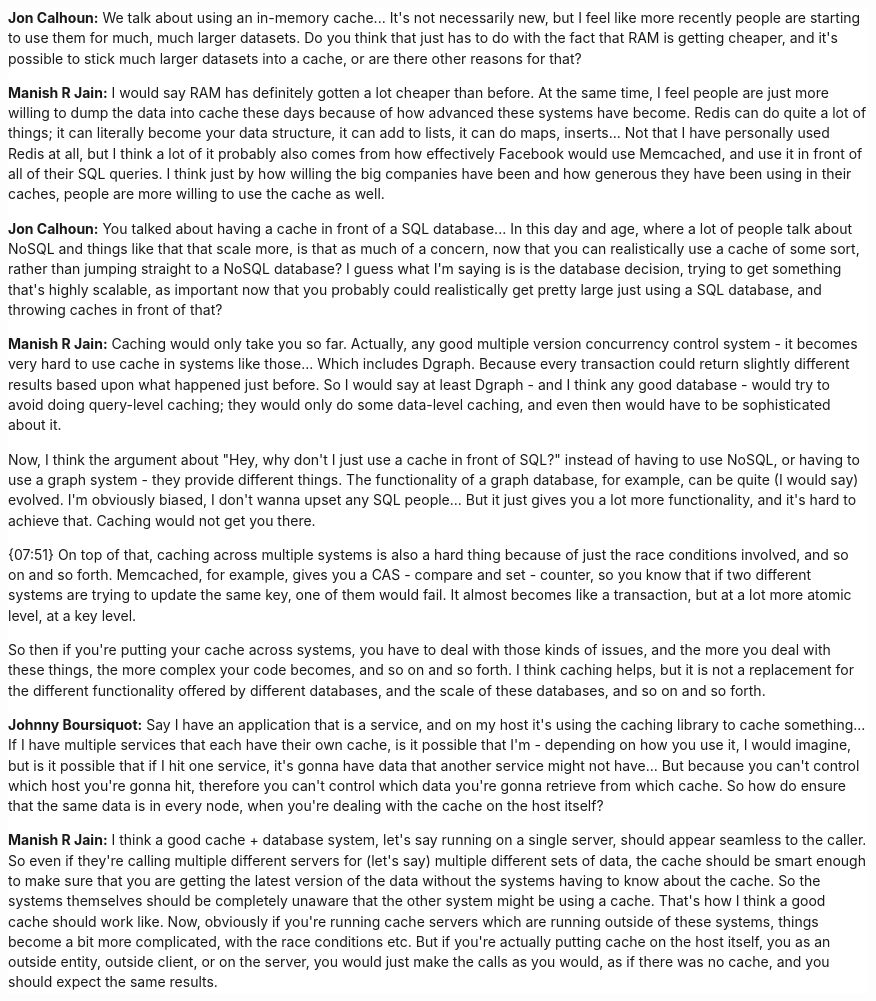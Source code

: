 **Jon Calhoun:** We talk about using an in-memory cache... It's not necessarily new, but I feel like more recently people are starting to use them for much, much larger datasets. Do you think that just has to do with the fact that RAM is getting cheaper, and it's possible to stick much larger datasets into a cache, or are there other reasons for that?

**Manish R Jain:** I would say RAM has definitely gotten a lot cheaper than before. At the same time, I feel people are just more willing to dump the data into cache these days because of how advanced these systems have become. Redis can do quite a lot of things; it can literally become your data structure, it can add to lists, it can do maps, inserts... Not that I have personally used Redis at all, but I think a lot of it probably also comes from how effectively Facebook would use Memcached, and use it in front of all of their SQL queries. I think just by how willing the big companies have been and how generous they have been using in their caches, people are more willing to use the cache as well.

**Jon Calhoun:** You talked about having a cache in front of a SQL database... In this day and age, where a lot of people talk about NoSQL and things like that that scale more, is that as much of a concern, now that you can realistically use a cache of some sort, rather than jumping straight to a NoSQL database? I guess what I'm saying is is the database decision, trying to get something that's highly scalable, as important now that you probably could realistically get pretty large just using a SQL database, and throwing caches in front of that?

**Manish R Jain:** Caching would only take you so far. Actually, any good multiple version concurrency control system - it becomes very hard to use cache in systems like those... Which includes Dgraph. Because every transaction could return slightly different results based upon what happened just before. So I would say at least Dgraph - and I think any good database - would try to avoid doing query-level caching; they would only do some data-level caching, and even then would have to be sophisticated about it.

Now, I think the argument about "Hey, why don't I just use a cache in front of SQL?" instead of having to use NoSQL, or having to use a graph system - they provide different things. The functionality of a graph database, for example, can be quite (I would say) evolved. I'm obviously biased, I don't wanna upset any SQL people... But it just gives you a lot more functionality, and it's hard to achieve that. Caching would not get you there.

\{07:51\} On top of that, caching across multiple systems is also a hard thing because of just the race conditions involved, and so on and so forth. Memcached, for example, gives you a CAS - compare and set - counter, so you know that if two different systems are trying to update the same key, one of them would fail. It almost becomes like a transaction, but at a lot more atomic level, at a key level.

So then if you're putting your cache across systems, you have to deal with those kinds of issues, and the more you deal with these things, the more complex your code becomes, and so on and so forth. I think caching helps, but it is not a replacement for the different functionality offered by different databases, and the scale of these databases, and so on and so forth.

**Johnny Boursiquot:** Say I have an application that is a service, and on my host it's using the caching library to cache something... If I have multiple services that each have their own cache, is it possible that I'm - depending on how you use it, I would imagine, but is it possible that if I hit one service, it's gonna have data that another service might not have... But because you can't control which host you're gonna hit, therefore you can't control which data you're gonna retrieve from which cache. So how do ensure that the same data is in every node, when you're dealing with the cache on the host itself?

**Manish R Jain:** I think a good cache + database system, let's say running on a single server, should appear seamless to the caller. So even if they're calling multiple different servers for (let's say) multiple different sets of data, the cache should be smart enough to make sure that you are getting the latest version of the data without the systems having to know about the cache. So the systems themselves should be completely unaware that the other system might be using a cache. That's how I think a good cache should work like. Now, obviously if you're running cache servers which are running outside of these systems, things become a bit more complicated, with the race conditions etc. But if you're actually putting cache on the host itself, you as an outside entity, outside client, or on the server, you would just make the calls as you would, as if there was no cache, and you should expect the same results.
